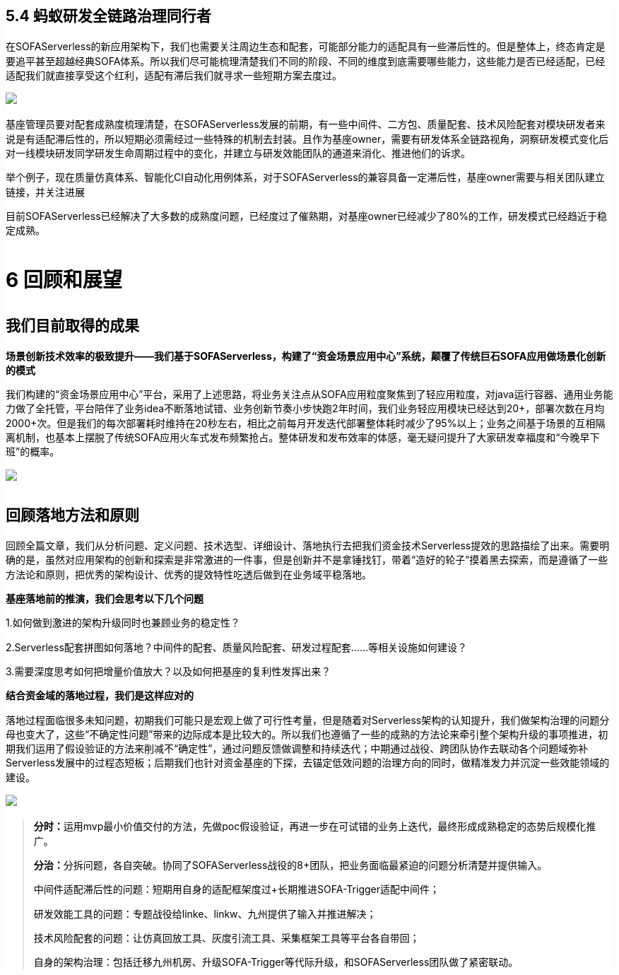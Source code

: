 ## **<font style="color:rgb(0, 0, 0);">5.4 蚂蚁研发全链路治理同行者</font>**
<font style="color:rgb(0, 0, 0);">在SOFAServerless的新应用架构下，我们也需要关注周边生态和配套，可能部分能力的适配具有一些滞后性的。但是整体上，终态肯定是要追平甚至超越经典SOFA体系。所以我们尽可能梳理清楚我们不同的阶段、不同的维度到底需要哪些能力，这些能力是否已经适配，已经适配我们就直接享受这个红利，适配有滞后我们就寻求一些短期方案去度过。</font>

![](https://intranetproxy.alipay.com/skylark/lark/0/2023/png/357912/1692279503420-759a5885-b43a-4120-97da-ec7488f1d115.png)

<font style="color:rgb(0, 0, 0);">基座管理员要对配套成熟度梳理清楚，在SOFAServerless发展的前期，有一些中间件、二方包、质量配套、技术风险配套对模块研发者来说是有适配滞后性的，所以短期必须需经过一些特殊的机制去封装。且作为基座owner，需要有研发体系全链路视角，洞察研发模式变化后对一线模块研发同学研发生命周期过程中的变化，并建立与研发效能团队的通道来消化、推进他们的诉求。</font>

<font style="color:rgb(0, 0, 0);">举个例子，现在质量仿真体系、智能化CI自动化用例体系，对于SOFAServerless的兼容具备一定滞后性，基座owner需要与相关团队建立链接，并关注进展</font>

<font style="color:rgb(0, 0, 0);">目前SOFAServerless已经解决了大多数的成熟度问题，已经度过了催熟期，对基座owner已经减少了80%的工作，研发模式已经趋近于稳定成熟。</font>

# **<font style="color:rgb(0, 0, 0);">6 回顾和展望</font>**
## **<font style="color:rgb(0, 0, 0);">我们目前取得的成果</font>**
**<font style="color:rgb(0, 0, 0);">场景创新技术效率的极致提升——我们基于SOFAServerless，构建了“资金场景应用中心”系统，颠覆了传统巨石SOFA应用做场景化创新的模式</font>**

<font style="color:rgb(0, 0, 0);">我们构建的“资金场景应用中心”平台，采用了上述思路，将业务关注点从SOFA应用粒度聚焦到了轻应用粒度，对java运行容器、通用业务能力做了全托管，平台陪伴了业务idea不断落地试错、业务创新节奏小步快跑2年时间，我们业务轻应用模块已经达到20+，部署次数在月均2000+次。但是我们的每次部署耗时维持在20秒左右，相比之前每月开发迭代部署整体耗时减少了95%以上；业务之间基于场景的互相隔离机制，也基本上摆脱了传统SOFA应用火车式发布频繁抢占。整体研发和发布效率的体感，毫无疑问提升了大家研发幸福度和“今晚早下班”的概率。</font>

![](https://intranetproxy.alipay.com/skylark/lark/0/2023/png/357912/1692327347011-94eef0c5-0f7b-4bfc-a3f8-7084091096e2.png)

## **<font style="color:rgb(0, 0, 0);">回顾落地方法和原则</font>**
<font style="color:rgb(0, 0, 0);">回顾全篇文章，我们从分析问题、定义问题、技术选型、详细设计、落地执行去把我们资金技术Serverless提效的思路描绘了出来。需要明确的是，虽然对应用架构的创新和探索是非常激进的一件事，但是创新并不是拿锤找钉，带着“造好的轮子”摸着黑去探索，而是遵循了一些方法论和原则，把优秀的架构设计、优秀的提效特性吃透后做到在业务域平稳落地。</font>

**<font style="color:rgb(0, 0, 0);">基座落地前的推演，我们会思考以下几个问题</font>**

<font style="color:rgb(0, 0, 0);">1.如何做到激进的架构升级同时也兼顾业务的稳定性？</font>

<font style="color:rgb(0, 0, 0);">2.Serverless配套拼图如何落地？中间件的配套、质量风险配套、研发过程配套……等相关设施如何建设？</font>

<font style="color:rgb(0, 0, 0);">3.需要深度思考如何把增量价值放大？以及如何把基座的复利性发挥出来？</font>

**<font style="color:rgb(0, 0, 0);">结合资金域的落地过程，我们是这样应对的</font>**

<font style="color:rgb(0, 0, 0);">落地过程面临很多未知问题，初期我们可能只是宏观上做了可行性考量，但是随着对Serverless架构的认知提升，我们做架构治理的问题分母也变大了，这些“不确定性问题”带来的边际成本是比较大的。所以我们也遵循了一些的成熟的方法论来牵引整个架构升级的事项推进，初期我们运用了假设验证的方法来削减不“确定性”，通过问题反馈做调整和持续迭代；中期通过战役、跨团队协作去联动各个问题域弥补Serverless发展中的过程态短板；后期我们也针对资金基座的下探，去锚定低效问题的治理方向的同时，做精准发力并沉淀一些效能领域的建设。</font>

![](https://intranetproxy.alipay.com/skylark/lark/0/2023/png/357912/1692279503614-c3c3981b-b578-4fda-ab69-56c69e88c667.png)

> **<font style="color:#000000;">分时：</font>**<font style="color:#000000;">运用mvp最小价值交付的方法，先做poc假设验证，再进一步在可试错的业务上迭代，最终形成成熟稳定的态势后规模化推广。</font>
>
> **<font style="color:#000000;">分治：</font>**<font style="color:#000000;">分拆问题，各自突破。协同了SOFAServerless战役的8+团队，把业务面临最紧迫的问题分析清楚并提供输入。</font>
>
> <font style="color:#000000;">中间件适配滞后性的问题：短期用自身的适配框架度过+长期推进SOFA-Trigger适配中间件；</font>
>
> <font style="color:#000000;">研发效能工具的问题：专题战役给linke、linkw、九州提供了输入并推进解决；</font>
>
> <font style="color:#000000;">技术风险配套的问题：让仿真回放工具、灰度引流工具、采集框架工具等平台各自带回；</font>
>
> <font style="color:#000000;">自身的架构治理：包括迁移九州机房、升级SOFA-Trigger等代际升级，和SOFAServerless团队做了紧密联动。</font>